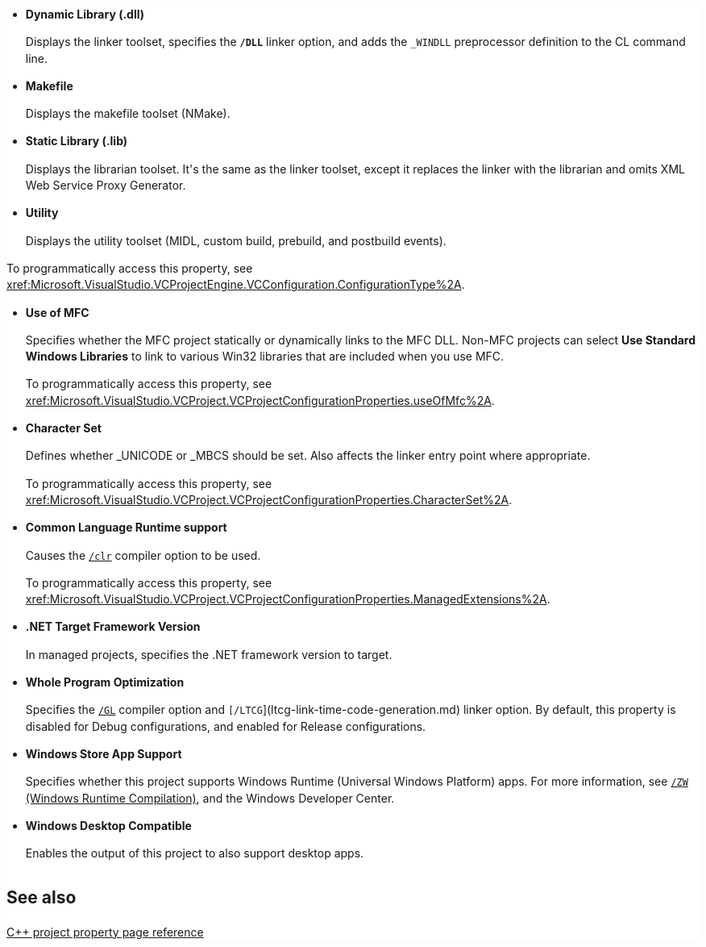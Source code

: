   - **Dynamic Library (.dll)**

     Displays the linker toolset, specifies the **`/DLL`** linker option, and adds the `_WINDLL` preprocessor definition to the CL command line.

  - **Makefile**

     Displays the makefile toolset (NMake).

  - **Static Library (.lib)**

     Displays the librarian toolset. It's the same as the linker toolset, except it replaces the linker with the librarian and omits XML Web Service Proxy Generator.

  - **Utility**

     Displays the utility toolset (MIDL, custom build, prebuild, and postbuild events).

  To programmatically access this property, see <xref:Microsoft.VisualStudio.VCProjectEngine.VCConfiguration.ConfigurationType%2A>.

- **Use of MFC**

   Specifies whether the MFC project statically or dynamically links to the MFC DLL. Non-MFC projects can select **Use Standard Windows Libraries** to link to various Win32 libraries that are included when you use MFC.

   To programmatically access this property, see <xref:Microsoft.VisualStudio.VCProject.VCProjectConfigurationProperties.useOfMfc%2A>.

- **Character Set**

   Defines whether _UNICODE or _MBCS should be set. Also affects the linker entry point where appropriate.

   To programmatically access this property, see <xref:Microsoft.VisualStudio.VCProject.VCProjectConfigurationProperties.CharacterSet%2A>.

- **Common Language Runtime support**

   Causes the [`/clr`](clr-common-language-runtime-compilation.md) compiler option to be used.

   To programmatically access this property, see <xref:Microsoft.VisualStudio.VCProject.VCProjectConfigurationProperties.ManagedExtensions%2A>.

- **.NET Target Framework Version**

   In managed projects, specifies the .NET framework version to target.

- **Whole Program Optimization**

   Specifies the [`/GL`](gl-whole-program-optimization.md) compiler option and `[/LTCG`](ltcg-link-time-code-generation.md) linker option. By default, this property is disabled for Debug configurations, and enabled for Release configurations.

- **Windows Store App Support**

   Specifies whether this project supports Windows Runtime (Universal Windows Platform) apps. For more information, see [`/ZW` (Windows Runtime Compilation)](zw-windows-runtime-compilation.md), and the Windows Developer Center.

- **Windows Desktop Compatible**

   Enables the output of this project to also support desktop apps.


## See also

[C++ project property page reference](property-pages-visual-cpp.md)
